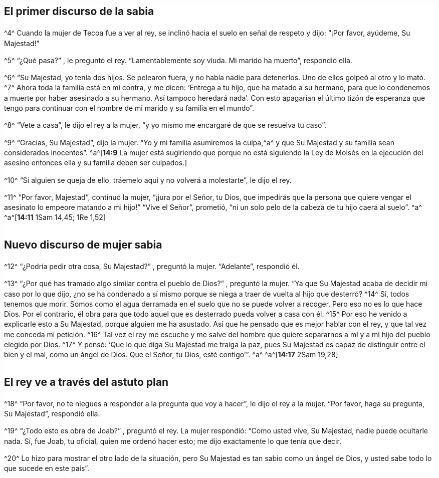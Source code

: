 ## El primer discurso de la sabia
^4^ Cuando la mujer de Tecoa fue a ver al rey, se inclinó hacia el suelo en señal de respeto y dijo: “¡Por favor, ayúdeme, Su Majestad!” 

^5^ “¿Qué pasa?” , le preguntó el rey. “Lamentablemente soy viuda. Mi marido ha muerto”, respondió ella. 

^6^ “Su Majestad, yo tenía dos hijos. Se pelearon fuera, y no había nadie para detenerlos. Uno de ellos golpeó al otro y lo mató. ^7^ Ahora toda la familia está en mi contra, y me dicen: ‘Entrega a tu hijo, que ha matado a su hermano, para que lo condenemos a muerte por haber asesinado a su hermano. Así tampoco heredará nada’. Con esto apagarían el último tizón de esperanza que tengo para continuar con el nombre de mi marido y su familia en el mundo”. 

^8^ “Vete a casa”, le dijo el rey a la mujer, “y yo mismo me encargaré de que se resuelva tu caso”. 

^9^ “Gracias, Su Majestad”, dijo la mujer. “Yo y mi familia asumiremos la culpa,^a^ y que Su Majestad y su familia sean considerados inocentes”. 
^a^[**14:9** La mujer está sugiriendo que porque no está siguiendo la Ley de Moisés en la ejecución del asesino entonces ella y su familia deben ser culpados.]

^10^ “Si alguien se queja de ello, tráemelo aquí y no volverá a molestarte”, le dijo el rey. 

^11^ “Por favor, Majestad”, continuó la mujer, “¡jura por el Señor, tu Dios, que impedirás que la persona que quiere vengar el asesinato lo empeore matando a mi hijo!” “Vive el Señor”, prometió, “ni un solo pelo de la cabeza de tu hijo caerá al suelo”. ^a^ 
^a^[**14:11** 1Sam 14,45; 1Re 1,52]

## Nuevo discurso de mujer sabia
^12^ “¿Podría pedir otra cosa, Su Majestad?” , preguntó la mujer. “Adelante”, respondió él. 

^13^ “¿Por qué has tramado algo similar contra el pueblo de Dios?” , preguntó la mujer. “Ya que Su Majestad acaba de decidir mi caso por lo que dijo, ¿no se ha condenado a sí mismo porque se niega a traer de vuelta al hijo que desterró? ^14^ Sí, todos tenemos que morir. Somos como el agua derramada en el suelo que no se puede volver a recoger. Pero eso no es lo que hace Dios. Por el contrario, él obra para que todo aquel que es desterrado pueda volver a casa con él. ^15^ Por eso he venido a explicarle esto a Su Majestad, porque alguien me ha asustado. Así que he pensado que es mejor hablar con el rey, y que tal vez me conceda mi petición. ^16^ Tal vez el rey me escuche y me salve del hombre que quiere separarnos a mí y a mi hijo del pueblo elegido por Dios. ^17^ Y pensé: ‘Que lo que diga Su Majestad me traiga la paz, pues Su Majestad es capaz de distinguir entre el bien y el mal, como un ángel de Dios. Que el Señor, tu Dios, esté contigo’”. ^a^ 
^a^[**14:17** 2Sam 19,28]

## El rey ve a través del astuto plan
^18^ “Por favor, no te niegues a responder a la pregunta que voy a hacer”, le dijo el rey a la mujer. “Por favor, haga su pregunta, Su Majestad”, respondió ella. 

^19^ “¿Todo esto es obra de Joab?” , preguntó el rey. La mujer respondió: “Como usted vive, Su Majestad, nadie puede ocultarle nada. Sí, fue Joab, tu oficial, quien me ordenó hacer esto; me dijo exactamente lo que tenía que decir. 

^20^ Lo hizo para mostrar el otro lado de la situación, pero Su Majestad es tan sabio como un ángel de Dios, y usted sabe todo lo que sucede en este país”. 
